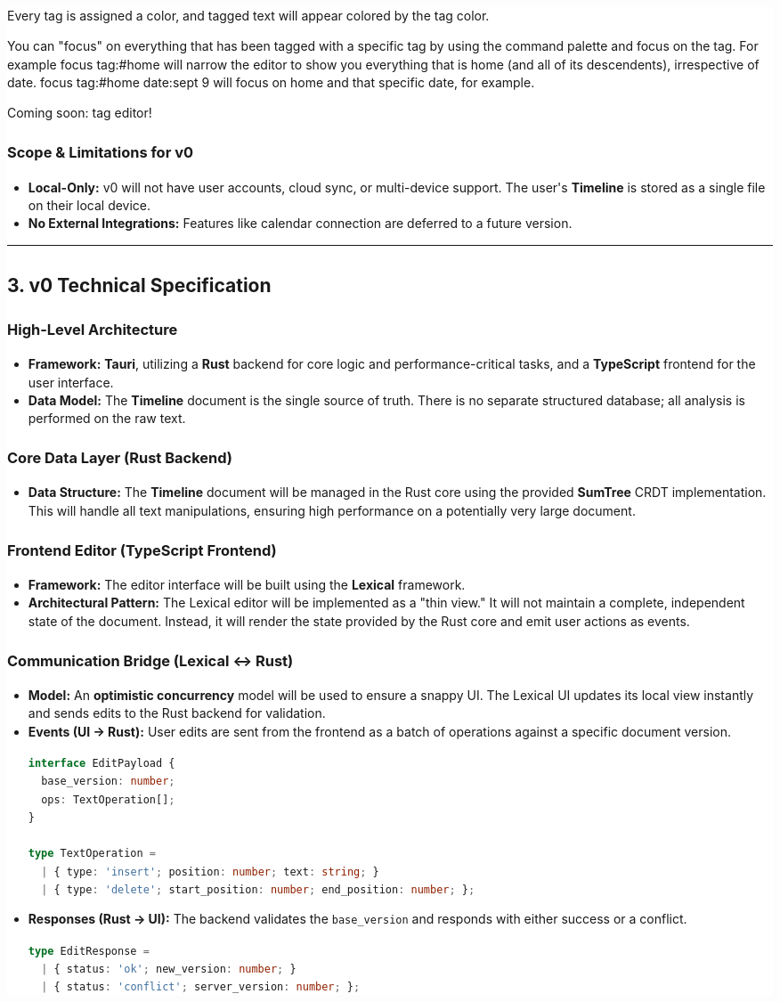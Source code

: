 Every tag is assigned a color, and tagged text will appear colored by the tag color.

You can "focus" on everything that has been tagged with a specific tag by using the command palette and focus on the tag.  For example focus tag:#home will narrow the editor to show you everything that is home (and all of its descendents), irrespective of date.  focus tag:#home date:sept 9 will focus on home and that specific date, for example.

Coming soon: tag editor!

### Scope & Limitations for v0

  * **Local-Only:** v0 will not have user accounts, cloud sync, or multi-device support. The user's **Timeline** is stored as a single file on their local device.
  * **No External Integrations:** Features like calendar connection are deferred to a future version.

-----

## 3\. v0 Technical Specification

### High-Level Architecture

  * **Framework:** **Tauri**, utilizing a **Rust** backend for core logic and performance-critical tasks, and a **TypeScript** frontend for the user interface.
  * **Data Model:** The **Timeline** document is the single source of truth. There is no separate structured database; all analysis is performed on the raw text.

### Core Data Layer (Rust Backend)

  * **Data Structure:** The **Timeline** document will be managed in the Rust core using the provided **SumTree** CRDT implementation. This will handle all text manipulations, ensuring high performance on a potentially very large document.

### Frontend Editor (TypeScript Frontend)

  * **Framework:** The editor interface will be built using the **Lexical** framework.
  * **Architectural Pattern:** The Lexical editor will be implemented as a "thin view." It will not maintain a complete, independent state of the document. Instead, it will render the state provided by the Rust core and emit user actions as events.

### Communication Bridge (Lexical ↔ Rust)

  * **Model:** An **optimistic concurrency** model will be used to ensure a snappy UI. The Lexical UI updates its local view instantly and sends edits to the Rust backend for validation.
  * **Events (UI → Rust):** User edits are sent from the frontend as a batch of operations against a specific document version.
    ```typescript
    interface EditPayload {
      base_version: number;
      ops: TextOperation[];
    }

    type TextOperation =
      | { type: 'insert'; position: number; text: string; }
      | { type: 'delete'; start_position: number; end_position: number; };
    ```
  * **Responses (Rust → UI):** The backend validates the `base_version` and responds with either success or a conflict.
    ```typescript
    type EditResponse =
      | { status: 'ok'; new_version: number; }
      | { status: 'conflict'; server_version: number; };
    ```